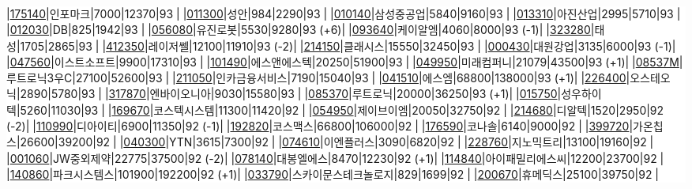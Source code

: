 |[175140](https://finance.daum.net/quotes/A175140)|인포마크|7000|12370|93 |
|[011300](https://finance.daum.net/quotes/A011300)|성안|984|2290|93 |
|[010140](https://finance.daum.net/quotes/A010140)|삼성중공업|5840|9160|93 |
|[013310](https://finance.daum.net/quotes/A013310)|아진산업|2995|5710|93 |
|[012030](https://finance.daum.net/quotes/A012030)|DB|825|1942|93 |
|[056080](https://finance.daum.net/quotes/A056080)|유진로봇|5530|9280|93 (+6)|
|[093640](https://finance.daum.net/quotes/A093640)|케이알엠|4060|8000|93 (-1)|
|[323280](https://finance.daum.net/quotes/A323280)|태성|1705|2865|93 |
|[412350](https://finance.daum.net/quotes/A412350)|레이저쎌|12100|11910|93 (-2)|
|[214150](https://finance.daum.net/quotes/A214150)|클래시스|15550|32450|93 |
|[000430](https://finance.daum.net/quotes/A000430)|대원강업|3135|6000|93 (-1)|
|[047560](https://finance.daum.net/quotes/A047560)|이스트소프트|9900|17310|93 |
|[101490](https://finance.daum.net/quotes/A101490)|에스앤에스텍|20250|51900|93 |
|[049950](https://finance.daum.net/quotes/A049950)|미래컴퍼니|21079|43500|93 (+1)|
|[08537M](https://finance.daum.net/quotes/A08537M)|루트로닉3우C|27100|52600|93 |
|[211050](https://finance.daum.net/quotes/A211050)|인카금융서비스|7190|15040|93 |
|[041510](https://finance.daum.net/quotes/A041510)|에스엠|68800|138000|93 (+1)|
|[226400](https://finance.daum.net/quotes/A226400)|오스테오닉|2890|5780|93 |
|[317870](https://finance.daum.net/quotes/A317870)|엔바이오니아|9030|15580|93 |
|[085370](https://finance.daum.net/quotes/A085370)|루트로닉|20000|36250|93 (+1)|
|[015750](https://finance.daum.net/quotes/A015750)|성우하이텍|5260|11030|93 |
|[169670](https://finance.daum.net/quotes/A169670)|코스텍시스템|11300|11420|92 |
|[054950](https://finance.daum.net/quotes/A054950)|제이브이엠|20050|32750|92 |
|[214680](https://finance.daum.net/quotes/A214680)|디알텍|1520|2950|92 (-2)|
|[110990](https://finance.daum.net/quotes/A110990)|디아이티|6900|11350|92 (-1)|
|[192820](https://finance.daum.net/quotes/A192820)|코스맥스|66800|106000|92 |
|[176590](https://finance.daum.net/quotes/A176590)|코나솔|6140|9000|92 |
|[399720](https://finance.daum.net/quotes/A399720)|가온칩스|26600|39200|92 |
|[040300](https://finance.daum.net/quotes/A040300)|YTN|3615|7300|92 |
|[074610](https://finance.daum.net/quotes/A074610)|이엔플러스|3090|6820|92 |
|[228760](https://finance.daum.net/quotes/A228760)|지노믹트리|13100|19160|92 |
|[001060](https://finance.daum.net/quotes/A001060)|JW중외제약|22775|37500|92 (-2)|
|[078140](https://finance.daum.net/quotes/A078140)|대봉엘에스|8470|12230|92 (+1)|
|[114840](https://finance.daum.net/quotes/A114840)|아이패밀리에스씨|12200|23700|92 |
|[140860](https://finance.daum.net/quotes/A140860)|파크시스템스|101900|192200|92 (+1)|
|[033790](https://finance.daum.net/quotes/A033790)|스카이문스테크놀로지|829|1699|92 |
|[200670](https://finance.daum.net/quotes/A200670)|휴메딕스|25100|39750|92 |